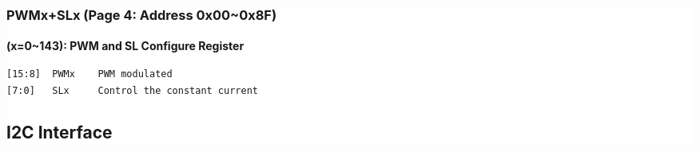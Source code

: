 ### **PWMx+SLx** (Page 4: Address 0x00~0x8F)

**(x=0~143): PWM and SL Configure Register**

```
[15:8]	PWMx	PWM modulated
[7:0]	SLx		Control the constant current
```



## I2C Interface







